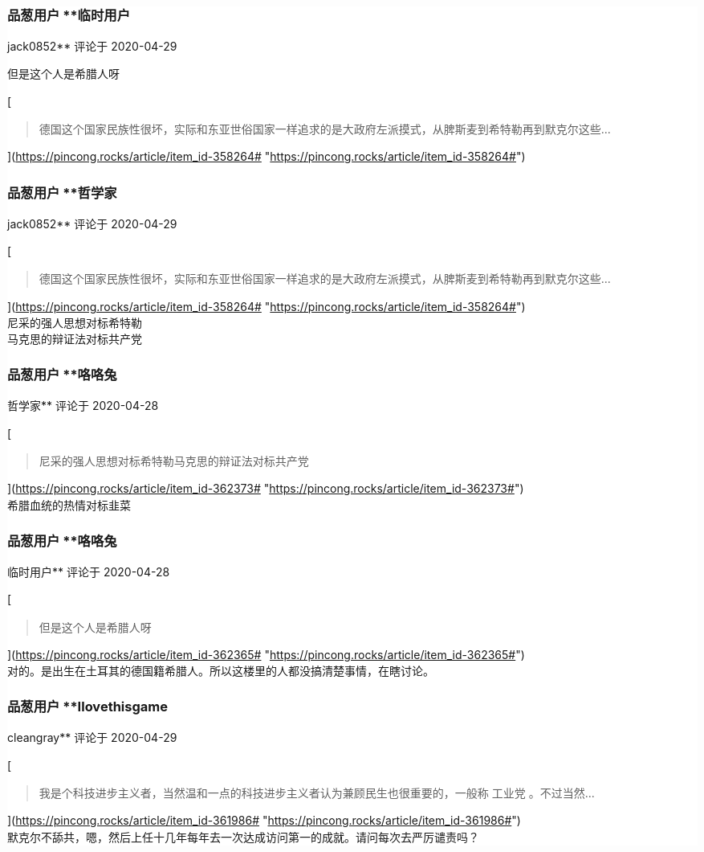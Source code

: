 ### 品葱用户 **临时用户 
jack0852** 评论于 2020-04-29
        
但是这个人是希腊人呀  
  
[

> 德国这个国家民族性很坏，实际和东亚世俗国家一样追求的是大政府左派摸式，从脾斯麦到希特勒再到默克尔这些...

](https://pincong.rocks/article/item_id-358264# "https://pincong.rocks/article/item_id-358264#")
        


            
### 品葱用户 **哲学家 
jack0852** 评论于 2020-04-29
        
[

> 德国这个国家民族性很坏，实际和东亚世俗国家一样追求的是大政府左派摸式，从脾斯麦到希特勒再到默克尔这些...

](https://pincong.rocks/article/item_id-358264# "https://pincong.rocks/article/item_id-358264#")  
尼采的强人思想对标希特勒  
马克思的辩证法对标共产党
        


            
### 品葱用户 **咯咯兔 
哲学家** 评论于 2020-04-28
        
[

> 尼采的强人思想对标希特勒马克思的辩证法对标共产党

](https://pincong.rocks/article/item_id-362373# "https://pincong.rocks/article/item_id-362373#")  
希腊血统的热情对标韭菜
        


            
### 品葱用户 **咯咯兔 
临时用户** 评论于 2020-04-28
        
[

> 但是这个人是希腊人呀

](https://pincong.rocks/article/item_id-362365# "https://pincong.rocks/article/item_id-362365#")  
对的。是出生在土耳其的德国籍希腊人。所以这楼里的人都没搞清楚事情，在瞎讨论。
        


            
### 品葱用户 **Ilovethisgame 
cleangray** 评论于 2020-04-29
        
[

> 我是个科技进步主义者，当然温和一点的科技进步主义者认为兼顾民生也很重要的，一般称 工业党 。不过当然...

](https://pincong.rocks/article/item_id-361986# "https://pincong.rocks/article/item_id-361986#")  
默克尔不舔共，嗯，然后上任十几年每年去一次达成访问第一的成就。请问每次去严厉谴责吗？
        